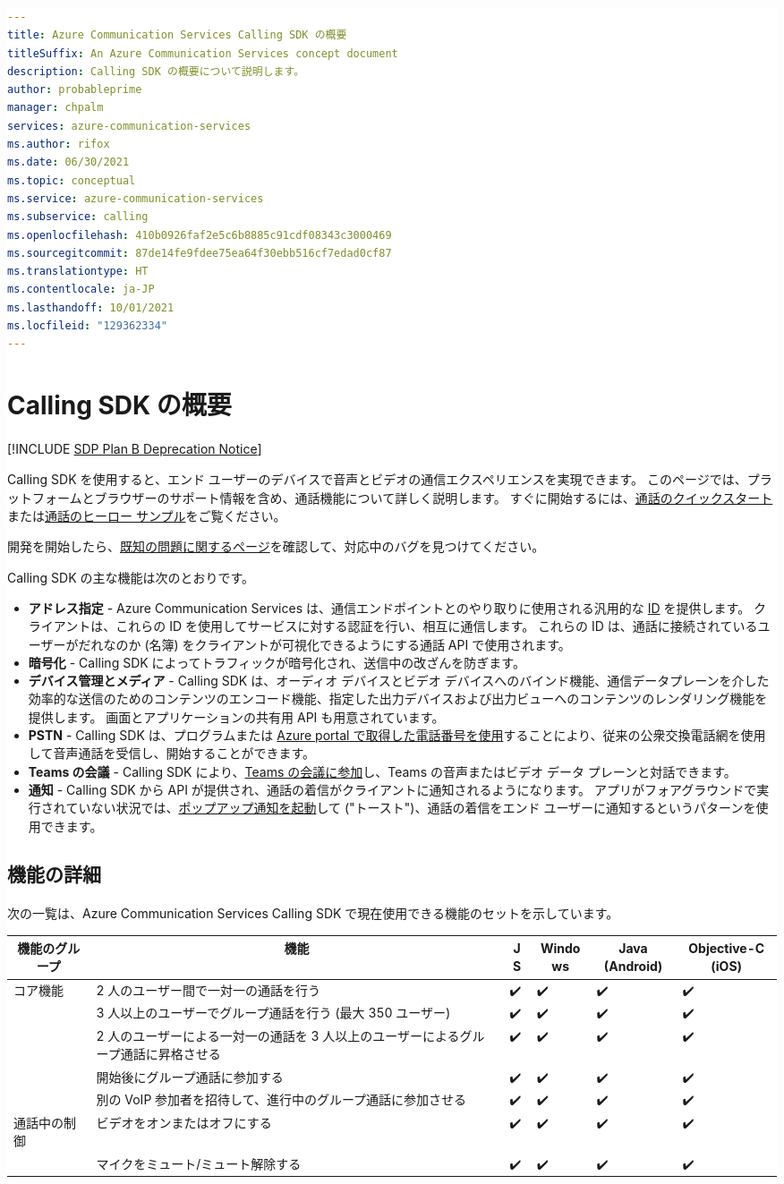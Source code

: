 ```yaml
---
title: Azure Communication Services Calling SDK の概要
titleSuffix: An Azure Communication Services concept document
description: Calling SDK の概要について説明します。
author: probableprime
manager: chpalm
services: azure-communication-services
ms.author: rifox
ms.date: 06/30/2021
ms.topic: conceptual
ms.service: azure-communication-services
ms.subservice: calling
ms.openlocfilehash: 410b0926faf2e5c6b8885c91cdf08343c3000469
ms.sourcegitcommit: 87de14fe9fdee75ea64f30ebb516cf7edad0cf87
ms.translationtype: HT
ms.contentlocale: ja-JP
ms.lasthandoff: 10/01/2021
ms.locfileid: "129362334"
---
```

# <a name="calling-sdk-overview"></a>Calling SDK の概要

[!INCLUDE [SDP Plan B Deprecation Notice](../../includes/plan-b-sdp-deprecation.md)]

Calling SDK を使用すると、エンド ユーザーのデバイスで音声とビデオの通信エクスペリエンスを実現できます。 このページでは、プラットフォームとブラウザーのサポート情報を含め、通話機能について詳しく説明します。 すぐに開始するには、[通話のクイックスタート](../../quickstarts/voice-video-calling/getting-started-with-calling.md)または[通話のヒーロー サンプル](../../samples/calling-hero-sample.md)をご覧ください。 

開発を開始したら、[既知の問題に関するページ](../known-issues.md)を確認して、対応中のバグを見つけてください。

Calling SDK の主な機能は次のとおりです。

- **アドレス指定** - Azure Communication Services は、通信エンドポイントとのやり取りに使用される汎用的な [ID](../identity-model.md) を提供します。 クライアントは、これらの ID を使用してサービスに対する認証を行い、相互に通信します。 これらの ID は、通話に接続されているユーザーがだれなのか (名簿) をクライアントが可視化できるようにする通話 API で使用されます。
- **暗号化** - Calling SDK によってトラフィックが暗号化され、送信中の改ざんを防ぎます。 
- **デバイス管理とメディア** - Calling SDK は、オーディオ デバイスとビデオ デバイスへのバインド機能、通信データプレーンを介した効率的な送信のためのコンテンツのエンコード機能、指定した出力デバイスおよび出力ビューへのコンテンツのレンダリング機能を提供します。 画面とアプリケーションの共有用 API も用意されています。
- **PSTN** - Calling SDK は、プログラムまたは [Azure portal で取得した電話番号を使用](../../quickstarts/telephony-sms/get-phone-number.md)することにより、従来の公衆交換電話網を使用して音声通話を受信し、開始することができます。
- **Teams の会議** - Calling SDK により、[Teams の会議に参加](../../quickstarts/voice-video-calling/get-started-teams-interop.md)し、Teams の音声またはビデオ データ プレーンと対話できます。 
- **通知** - Calling SDK から API が提供され、通話の着信がクライアントに通知されるようになります。 アプリがフォアグラウンドで実行されていない状況では、[ポップアップ通知を起動](../notifications.md)して ("トースト")、通話の着信をエンド ユーザーに通知するというパターンを使用できます。 

## <a name="detailed-capabilities"></a>機能の詳細 

次の一覧は、Azure Communication Services Calling SDK で現在使用できる機能のセットを示しています。


| 機能のグループ | 機能                                                                                                          | JS  | Windows | Java (Android) | Objective-C (iOS) |
| ----------------- | ------------------------------------------------------------------------------------------------------------------- | --- | ------- | -------------- | ----------------- |
| コア機能 | 2 人のユーザー間で一対一の通話を行う                                                                           | ✔️   | ✔️       | ✔️              | ✔️                 |
|                   | 3 人以上のユーザーでグループ通話を行う (最大 350 ユーザー)                                                       | ✔️   | ✔️       | ✔️              | ✔️                 |
|                   | 2 人のユーザーによる一対一の通話を 3 人以上のユーザーによるグループ通話に昇格させる                                 | ✔️   | ✔️       | ✔️              | ✔️                 |
|                   | 開始後にグループ通話に参加する                                                                              | ✔️   | ✔️       | ✔️              | ✔️                 |
|                   | 別の VoIP 参加者を招待して、進行中のグループ通話に参加させる                                                       | ✔️   | ✔️       | ✔️              | ✔️                 |
| 通話中の制御  | ビデオをオンまたはオフにする                                                                                              | ✔️   | ✔️       | ✔️              | ✔️                 |
|                   | マイクをミュート/ミュート解除する                                                                                                     | ✔️   | ✔️       | ✔️              | ✔️                 |